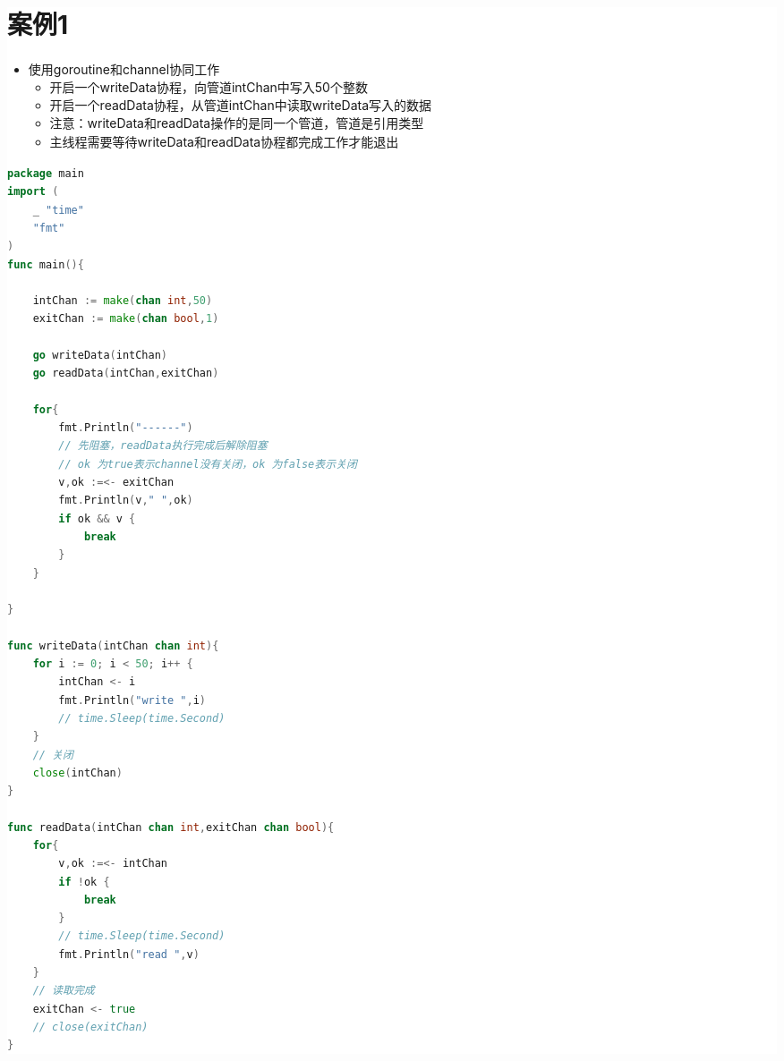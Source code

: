 

# 案例1

- 使用goroutine和channel协同工作
  - 开启一个writeData协程，向管道intChan中写入50个整数
  - 开启一个readData协程，从管道intChan中读取writeData写入的数据
  - 注意：writeData和readData操作的是同一个管道，管道是引用类型
  - 主线程需要等待writeData和readData协程都完成工作才能退出

```go
package main
import (
	_ "time"
	"fmt"
)
func main(){
	
	intChan := make(chan int,50)
	exitChan := make(chan bool,1)
	
	go writeData(intChan)
	go readData(intChan,exitChan)
	
	for{
		fmt.Println("------")
		// 先阻塞，readData执行完成后解除阻塞
		// ok 为true表示channel没有关闭，ok 为false表示关闭
		v,ok :=<- exitChan
		fmt.Println(v," ",ok)
		if ok && v {
			break
		}
	}

}

func writeData(intChan chan int){
	for i := 0; i < 50; i++ {
		intChan <- i
		fmt.Println("write ",i)
		// time.Sleep(time.Second)
	}
	// 关闭
	close(intChan)
}

func readData(intChan chan int,exitChan chan bool){
	for{
		v,ok :=<- intChan
		if !ok {
			break
		}
		// time.Sleep(time.Second)
		fmt.Println("read ",v)
	}
	// 读取完成
	exitChan <- true
	// close(exitChan)
}
```
